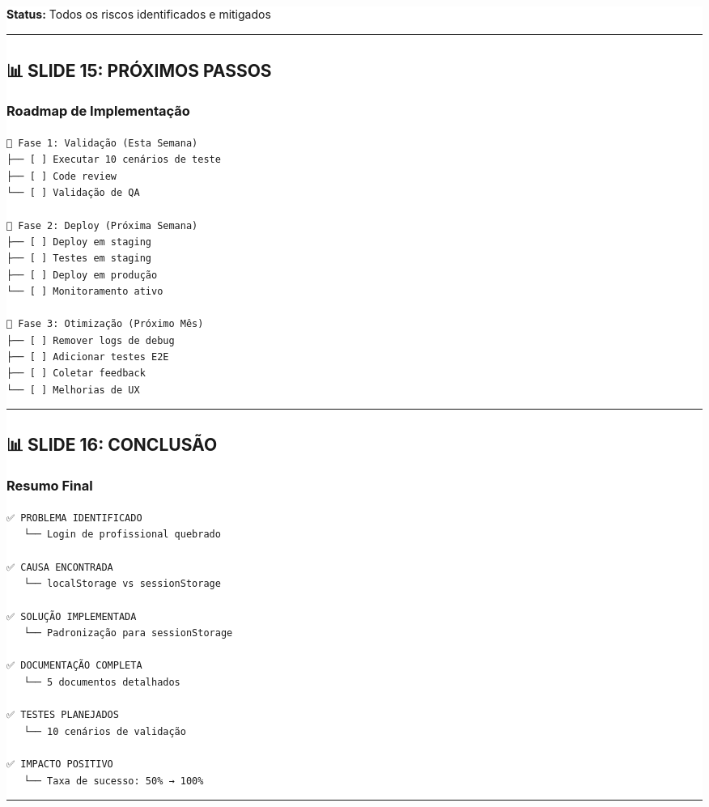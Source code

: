 **Status:** Todos os riscos identificados e mitigados

---

## 📊 SLIDE 15: PRÓXIMOS PASSOS

### Roadmap de Implementação

```
🎯 Fase 1: Validação (Esta Semana)
├── [ ] Executar 10 cenários de teste
├── [ ] Code review
└── [ ] Validação de QA

🎯 Fase 2: Deploy (Próxima Semana)
├── [ ] Deploy em staging
├── [ ] Testes em staging
├── [ ] Deploy em produção
└── [ ] Monitoramento ativo

🎯 Fase 3: Otimização (Próximo Mês)
├── [ ] Remover logs de debug
├── [ ] Adicionar testes E2E
├── [ ] Coletar feedback
└── [ ] Melhorias de UX
```

---

## 📊 SLIDE 16: CONCLUSÃO

### Resumo Final

```
✅ PROBLEMA IDENTIFICADO
   └── Login de profissional quebrado

✅ CAUSA ENCONTRADA
   └── localStorage vs sessionStorage

✅ SOLUÇÃO IMPLEMENTADA
   └── Padronização para sessionStorage

✅ DOCUMENTAÇÃO COMPLETA
   └── 5 documentos detalhados

✅ TESTES PLANEJADOS
   └── 10 cenários de validação

✅ IMPACTO POSITIVO
   └── Taxa de sucesso: 50% → 100%
```

---